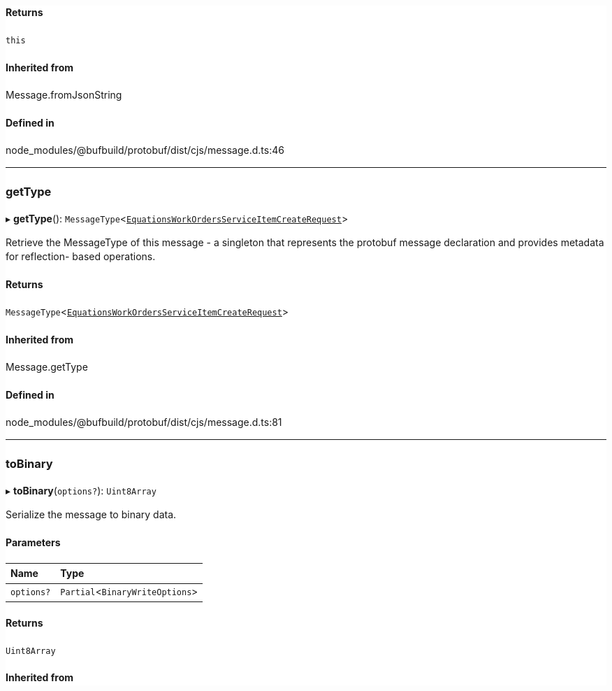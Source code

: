 #### Returns

`this`

#### Inherited from

Message.fromJsonString

#### Defined in

node_modules/@bufbuild/protobuf/dist/cjs/message.d.ts:46

___

### getType

▸ **getType**(): `MessageType`\<[`EquationsWorkOrdersServiceItemCreateRequest`](EquationsWorkOrdersServiceItemCreateRequest.md)\>

Retrieve the MessageType of this message - a singleton that represents
the protobuf message declaration and provides metadata for reflection-
based operations.

#### Returns

`MessageType`\<[`EquationsWorkOrdersServiceItemCreateRequest`](EquationsWorkOrdersServiceItemCreateRequest.md)\>

#### Inherited from

Message.getType

#### Defined in

node_modules/@bufbuild/protobuf/dist/cjs/message.d.ts:81

___

### toBinary

▸ **toBinary**(`options?`): `Uint8Array`

Serialize the message to binary data.

#### Parameters

| Name | Type |
| :------ | :------ |
| `options?` | `Partial`\<`BinaryWriteOptions`\> |

#### Returns

`Uint8Array`

#### Inherited from
